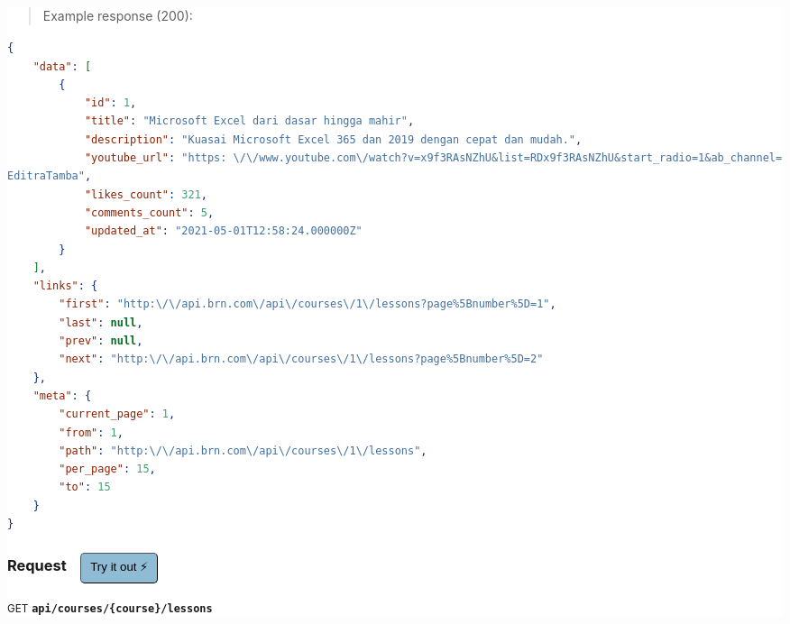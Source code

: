 
> Example response (200):

```json
{
    "data": [
        {
            "id": 1,
            "title": "Microsoft Excel dari dasar hingga mahir",
            "description": "Kuasai Microsoft Excel 365 dan 2019 dengan cepat dan mudah.",
            "youtube_url": "https: \/\/www.youtube.com\/watch?v=x9f3RAsNZhU&list=RDx9f3RAsNZhU&start_radio=1&ab_channel=EditraTamba",
            "likes_count": 321,
            "comments_count": 5,
            "updated_at": "2021-05-01T12:58:24.000000Z"
        }
    ],
    "links": {
        "first": "http:\/\/api.brn.com\/api\/courses\/1\/lessons?page%5Bnumber%5D=1",
        "last": null,
        "prev": null,
        "next": "http:\/\/api.brn.com\/api\/courses\/1\/lessons?page%5Bnumber%5D=2"
    },
    "meta": {
        "current_page": 1,
        "from": 1,
        "path": "http:\/\/api.brn.com\/api\/courses\/1\/lessons",
        "per_page": 15,
        "to": 15
    }
}
```
<div id="execution-results-GETapi-courses--course--lessons" hidden>
    <blockquote>Received response<span id="execution-response-status-GETapi-courses--course--lessons"></span>:</blockquote>
    <pre class="json"><code id="execution-response-content-GETapi-courses--course--lessons"></code></pre>
</div>
<div id="execution-error-GETapi-courses--course--lessons" hidden>
    <blockquote>Request failed with error:</blockquote>
    <pre><code id="execution-error-message-GETapi-courses--course--lessons"></code></pre>
</div>
<form id="form-GETapi-courses--course--lessons" data-method="GET" data-path="api/courses/{course}/lessons" data-authed="1" data-hasfiles="0" data-headers='{"Authorization":"Bearer {YOUR_AUTH_KEY}","Accept":"application\/json"}' onsubmit="event.preventDefault(); executeTryOut('GETapi-courses--course--lessons', this);">
<h3>
    Request&nbsp;&nbsp;&nbsp;
        <button type="button" style="background-color: #8fbcd4; padding: 5px 10px; border-radius: 5px; border-width: thin;" id="btn-tryout-GETapi-courses--course--lessons" onclick="tryItOut('GETapi-courses--course--lessons');">Try it out ⚡</button>
    <button type="button" style="background-color: #c97a7e; padding: 5px 10px; border-radius: 5px; border-width: thin;" id="btn-canceltryout-GETapi-courses--course--lessons" onclick="cancelTryOut('GETapi-courses--course--lessons');" hidden>Cancel</button>&nbsp;&nbsp;
    <button type="submit" style="background-color: #6ac174; padding: 5px 10px; border-radius: 5px; border-width: thin;" id="btn-executetryout-GETapi-courses--course--lessons" hidden>Send Request 💥</button>
    </h3>
<p>
<small class="badge badge-green">GET</small>
 <b><code>api/courses/{course}/lessons</code></b>
</p>
<p>